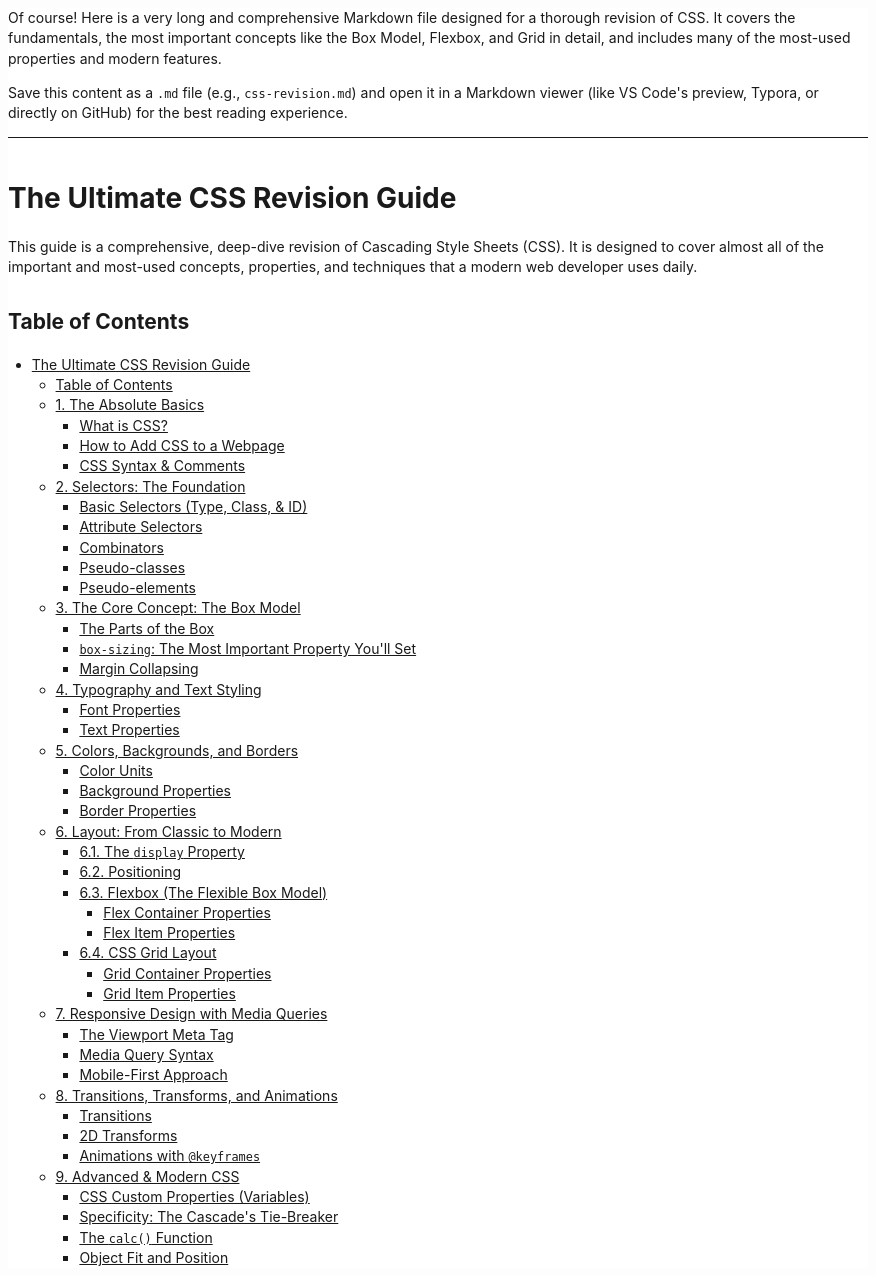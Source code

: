 Of course! Here is a very long and comprehensive Markdown file designed for a thorough revision of CSS. It covers the fundamentals, the most important concepts like the Box Model, Flexbox, and Grid in detail, and includes many of the most-used properties and modern features.

Save this content as a `.md` file (e.g., `css-revision.md`) and open it in a Markdown viewer (like VS Code's preview, Typora, or directly on GitHub) for the best reading experience.

---

# The Ultimate CSS Revision Guide

This guide is a comprehensive, deep-dive revision of Cascading Style Sheets (CSS). It is designed to cover almost all of the important and most-used concepts, properties, and techniques that a modern web developer uses daily.

## Table of Contents

- [The Ultimate CSS Revision Guide](#the-ultimate-css-revision-guide)
  - [Table of Contents](#table-of-contents)
  - [1. The Absolute Basics](#1-the-absolute-basics)
    - [What is CSS?](#what-is-css)
    - [How to Add CSS to a Webpage](#how-to-add-css-to-a-webpage)
    - [CSS Syntax \& Comments](#css-syntax--comments)
  - [2. Selectors: The Foundation](#2-selectors-the-foundation)
    - [Basic Selectors (Type, Class, \& ID)](#basic-selectors-type-class--id)
    - [Attribute Selectors](#attribute-selectors)
    - [Combinators](#combinators)
    - [Pseudo-classes](#pseudo-classes)
    - [Pseudo-elements](#pseudo-elements)
  - [3. The Core Concept: The Box Model](#3-the-core-concept-the-box-model)
    - [The Parts of the Box](#the-parts-of-the-box)
    - [`box-sizing`: The Most Important Property You'll Set](#box-sizing-the-most-important-property-youll-set)
    - [Margin Collapsing](#margin-collapsing)
  - [4. Typography and Text Styling](#4-typography-and-text-styling)
    - [Font Properties](#font-properties)
    - [Text Properties](#text-properties)
  - [5. Colors, Backgrounds, and Borders](#5-colors-backgrounds-and-borders)
    - [Color Units](#color-units)
    - [Background Properties](#background-properties)
    - [Border Properties](#border-properties)
  - [6. Layout: From Classic to Modern](#6-layout-from-classic-to-modern)
    - [6.1. The `display` Property](#61-the-display-property)
    - [6.2. Positioning](#62-positioning)
    - [6.3. Flexbox (The Flexible Box Model)](#63-flexbox-the-flexible-box-model)
      - [Flex Container Properties](#flex-container-properties)
      - [Flex Item Properties](#flex-item-properties)
    - [6.4. CSS Grid Layout](#64-css-grid-layout)
      - [Grid Container Properties](#grid-container-properties)
      - [Grid Item Properties](#grid-item-properties)
  - [7. Responsive Design with Media Queries](#7-responsive-design-with-media-queries)
    - [The Viewport Meta Tag](#the-viewport-meta-tag)
    - [Media Query Syntax](#media-query-syntax)
    - [Mobile-First Approach](#mobile-first-approach)
  - [8. Transitions, Transforms, and Animations](#8-transitions-transforms-and-animations)
    - [Transitions](#transitions)
    - [2D Transforms](#2d-transforms)
    - [Animations with `@keyframes`](#animations-with-keyframes)
  - [9. Advanced \& Modern CSS](#9-advanced--modern-css)
    - [CSS Custom Properties (Variables)](#css-custom-properties-variables)
    - [Specificity: The Cascade's Tie-Breaker](#specificity-the-cascades-tie-breaker)
    - [The `calc()` Function](#the-calc-function)
    - [Object Fit and Position](#object-fit-and-position)